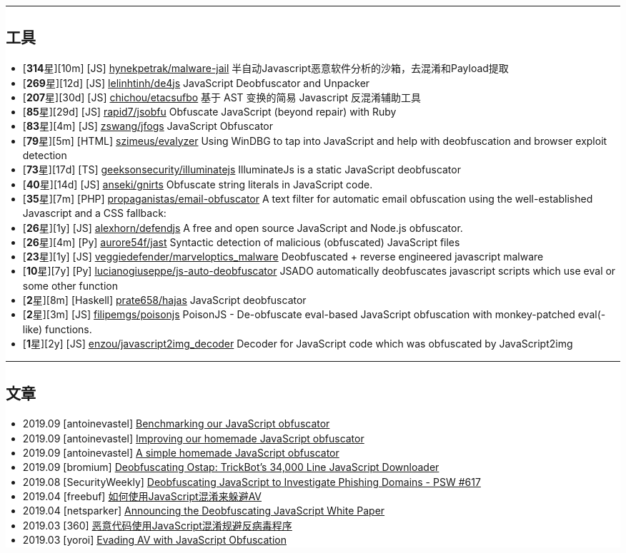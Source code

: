 


***


## <a id="2d5d6380eecf903466ebcaf5c05f19b8"></a>工具


- [**314**星][10m] [JS] [hynekpetrak/malware-jail](https://github.com/hynekpetrak/malware-jail) 半自动Javascript恶意软件分析的沙箱，去混淆和Payload提取
- [**269**星][12d] [JS] [lelinhtinh/de4js](https://github.com/lelinhtinh/de4js) JavaScript Deobfuscator and Unpacker
- [**207**星][30d] [JS] [chichou/etacsufbo](https://github.com/chichou/etacsufbo) 基于 AST 变换的简易 Javascript 反混淆辅助工具
- [**85**星][29d] [JS] [rapid7/jsobfu](https://github.com/rapid7/jsobfu) Obfuscate JavaScript (beyond repair) with Ruby
- [**83**星][4m] [JS] [zswang/jfogs](https://github.com/zswang/jfogs) JavaScript Obfuscator
- [**79**星][5m] [HTML] [szimeus/evalyzer](https://github.com/szimeus/evalyzer) Using WinDBG to tap into JavaScript and help with deobfuscation and browser exploit detection
- [**73**星][17d] [TS] [geeksonsecurity/illuminatejs](https://github.com/geeksonsecurity/illuminatejs) IlluminateJs is a static JavaScript deobfuscator
- [**40**星][14d] [JS] [anseki/gnirts](https://github.com/anseki/gnirts) Obfuscate string literals in JavaScript code.
- [**35**星][7m] [PHP] [propaganistas/email-obfuscator](https://github.com/propaganistas/email-obfuscator) A text filter for automatic email obfuscation using the well-established Javascript and a CSS fallback:
- [**26**星][1y] [JS] [alexhorn/defendjs](https://github.com/alexhorn/defendjs) A free and open source JavaScript and Node.js obfuscator.
- [**26**星][4m] [Py] [aurore54f/jast](https://github.com/aurore54f/jast) Syntactic detection of malicious (obfuscated) JavaScript files
- [**23**星][1y] [JS] [veggiedefender/marveloptics_malware](https://github.com/veggiedefender/marveloptics_malware) Deobfuscated + reverse engineered javascript malware
- [**10**星][7y] [Py] [lucianogiuseppe/js-auto-deobfuscator](https://github.com/lucianogiuseppe/js-auto-deobfuscator) JSADO automatically deobfuscates javascript scripts which use eval or some other function
- [**2**星][8m] [Haskell] [prate658/hajas](https://github.com/prate658/hajas) JavaScript deobfuscator
- [**2**星][3m] [JS] [filipemgs/poisonjs](https://github.com/filipemgs/poisonjs) PoisonJS - De-obfuscate eval-based JavaScript obfuscation with monkey-patched eval(-like) functions.
- [**1**星][2y] [JS] [enzou/javascript2img_decoder](https://github.com/enzou/javascript2img_decoder) Decoder for JavaScript code which was obfuscated by JavaScript2img


***


## <a id="7b882dac0338cd3b78b1d2863dd61f4b"></a>文章


- 2019.09 [antoinevastel] [Benchmarking our JavaScript obfuscator](https://antoinevastel.com/javascript/2019/09/10/benchmarking-obfuscator.html)
- 2019.09 [antoinevastel] [Improving our homemade JavaScript obfuscator](https://antoinevastel.com/javascript/2019/09/09/improving-obfuscator.html)
- 2019.09 [antoinevastel] [A simple homemade JavaScript obfuscator](https://antoinevastel.com/javascript/2019/09/04/home-made-obfuscator.html)
- 2019.09 [bromium] [Deobfuscating Ostap: TrickBot’s 34,000 Line JavaScript Downloader](https://www.bromium.com/deobfuscating-ostap-trickbots-javascript-downloader/)
- 2019.08 [SecurityWeekly] [Deobfuscating JavaScript to Investigate Phishing Domains - PSW #617](https://www.youtube.com/watch?v=e0Dd0znmNas)
- 2019.04 [freebuf] [如何使用JavaScript混淆来躲避AV](https://www.freebuf.com/articles/web/199060.html)
- 2019.04 [netsparker] [Announcing the Deobfuscating JavaScript White Paper](https://www.netsparker.com/blog/web-security/announcing-deobfuscating-javascript-white-paper/)
- 2019.03 [360] [恶意代码使用JavaScript混淆规避反病毒程序](https://www.anquanke.com/post/id/172984/)
- 2019.03 [yoroi] [Evading AV with JavaScript Obfuscation](https://blog.yoroi.company/research/evading-av-with-javascript-obfuscation/)